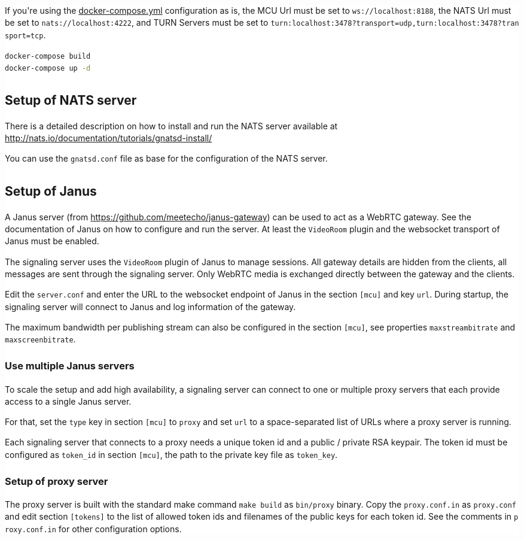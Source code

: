 If you're using the [docker-compose.yml](docker-compose.yml) configuration as is, the MCU Url must be set to `ws://localhost:8188`, the NATS Url must be set to `nats://localhost:4222`, and TURN Servers must be set to `turn:localhost:3478?transport=udp,turn:localhost:3478?transport=tcp`.

```bash
docker-compose build
docker-compose up -d
```

## Setup of NATS server

There is a detailed description on how to install and run the NATS server
available at http://nats.io/documentation/tutorials/gnatsd-install/

You can use the `gnatsd.conf` file as base for the configuration of the NATS
server.


## Setup of Janus

A Janus server (from https://github.com/meetecho/janus-gateway) can be used to
act as a WebRTC gateway. See the documentation of Janus on how to configure and
run the server. At least the `VideoRoom` plugin and the websocket transport of
Janus must be enabled.

The signaling server uses the `VideoRoom` plugin of Janus to manage sessions.
All gateway details are hidden from the clients, all messages are sent through
the signaling server. Only WebRTC media is exchanged directly between the
gateway and the clients.

Edit the `server.conf` and enter the URL to the websocket endpoint of Janus in
the section `[mcu]` and key `url`. During startup, the signaling server will
connect to Janus and log information of the gateway.

The maximum bandwidth per publishing stream can also be configured in the
section `[mcu]`, see properties `maxstreambitrate` and `maxscreenbitrate`.


### Use multiple Janus servers

To scale the setup and add high availability, a signaling server can connect to
one or multiple proxy servers that each provide access to a single Janus server.

For that, set the `type` key in section `[mcu]` to `proxy` and set `url` to a
space-separated list of URLs where a proxy server is running.

Each signaling server that connects to a proxy needs a unique token id and a
public / private RSA keypair. The token id must be configured as `token_id` in
section `[mcu]`, the path to the private key file as `token_key`.


### Setup of proxy server

The proxy server is built with the standard make command `make build` as
`bin/proxy` binary. Copy the `proxy.conf.in` as `proxy.conf` and edit section
`[tokens]` to the list of allowed token ids and filenames of the public keys
for each token id. See the comments in `proxy.conf.in` for other configuration
options.
